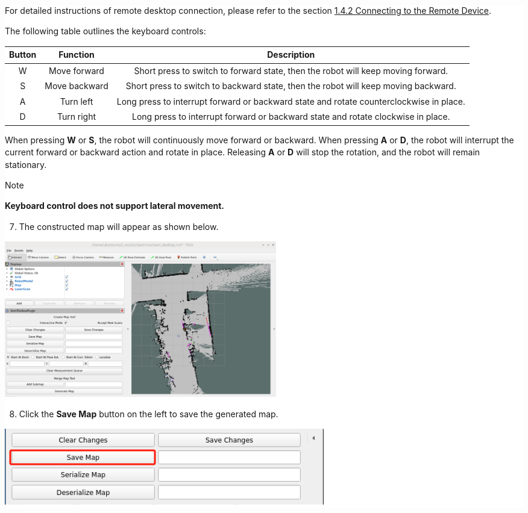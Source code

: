 For detailed instructions of remote desktop connection, please refer to the section [1.4.2 Connecting to the Remote Device](#anchor_1_4_2).

The following table outlines the keyboard controls:

| **Button** | **Function** | **Description** |
|:--:|:--:|:--:|
| W | Move forward | Short press to switch to forward state, then the robot will keep moving forward. |
| S | Move backward | Short press to switch to backward state, then the robot will keep moving backward. |
| A | Turn left | Long press to interrupt forward or backward state and rotate counterclockwise in place. |
| D | Turn right | Long press to interrupt forward or backward state and rotate clockwise in place. |

When pressing **W** or **S**, the robot will continuously move forward or backward. When pressing **A** or **D**, the robot will interrupt the current forward or backward action and rotate in place. Releasing **A** or **D** will stop the rotation, and the robot will remain stationary.

> [!NOTE]
>
> **Keyboard control does not support lateral movement.**

7) The constructed map will appear as shown below.

<img src="../_static/media/chapter_1/section_1/media/image135.png" style="width:450px" class="common_img"/>

8) Click the **Save Map** button on the left to save the generated map.

<img src="../_static/media/chapter_1/section_1/media/image136.png" class="common_img"/>
